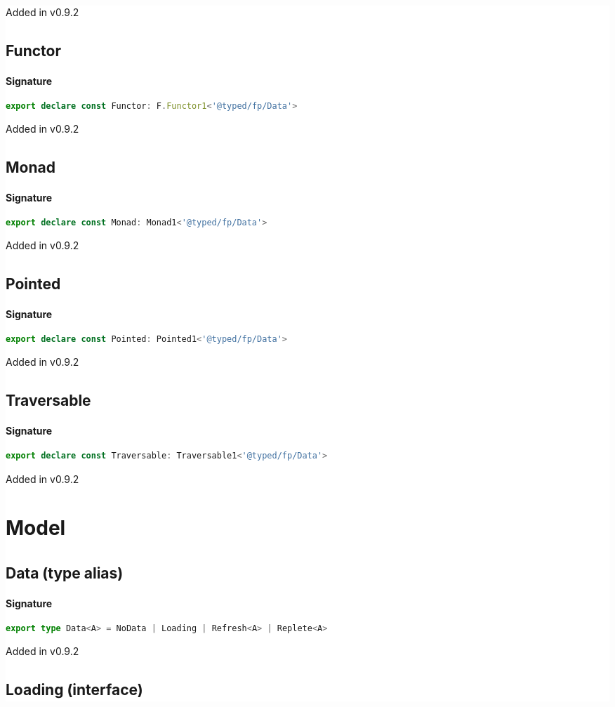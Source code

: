 Added in v0.9.2

## Functor

**Signature**

```ts
export declare const Functor: F.Functor1<'@typed/fp/Data'>
```

Added in v0.9.2

## Monad

**Signature**

```ts
export declare const Monad: Monad1<'@typed/fp/Data'>
```

Added in v0.9.2

## Pointed

**Signature**

```ts
export declare const Pointed: Pointed1<'@typed/fp/Data'>
```

Added in v0.9.2

## Traversable

**Signature**

```ts
export declare const Traversable: Traversable1<'@typed/fp/Data'>
```

Added in v0.9.2

# Model

## Data (type alias)

**Signature**

```ts
export type Data<A> = NoData | Loading | Refresh<A> | Replete<A>
```

Added in v0.9.2

## Loading (interface)
